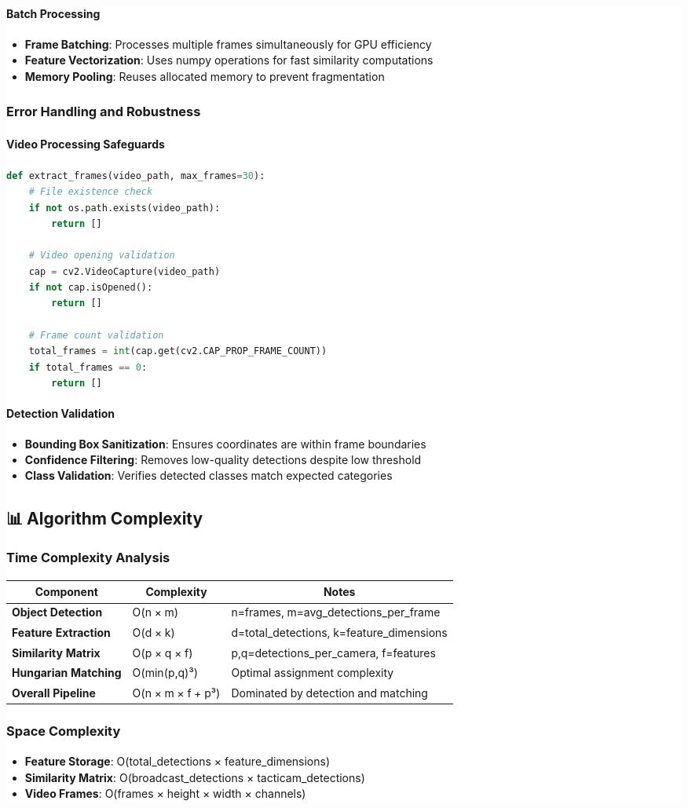 #### Batch Processing
- **Frame Batching**: Processes multiple frames simultaneously for GPU efficiency
- **Feature Vectorization**: Uses numpy operations for fast similarity computations
- **Memory Pooling**: Reuses allocated memory to prevent fragmentation

### Error Handling and Robustness

#### Video Processing Safeguards
```python
def extract_frames(video_path, max_frames=30):
    # File existence check
    if not os.path.exists(video_path):
        return []

    # Video opening validation
    cap = cv2.VideoCapture(video_path)
    if not cap.isOpened():
        return []

    # Frame count validation
    total_frames = int(cap.get(cv2.CAP_PROP_FRAME_COUNT))
    if total_frames == 0:
        return []
```

#### Detection Validation
- **Bounding Box Sanitization**: Ensures coordinates are within frame boundaries
- **Confidence Filtering**: Removes low-quality detections despite low threshold
- **Class Validation**: Verifies detected classes match expected categories

## 📊 Algorithm Complexity

### Time Complexity Analysis

| Component | Complexity | Notes |
|-----------|------------|-------|
| **Object Detection** | O(n × m) | n=frames, m=avg_detections_per_frame |
| **Feature Extraction** | O(d × k) | d=total_detections, k=feature_dimensions |
| **Similarity Matrix** | O(p × q × f) | p,q=detections_per_camera, f=features |
| **Hungarian Matching** | O(min(p,q)³) | Optimal assignment complexity |
| **Overall Pipeline** | O(n × m × f + p³) | Dominated by detection and matching |

### Space Complexity
- **Feature Storage**: O(total_detections × feature_dimensions)
- **Similarity Matrix**: O(broadcast_detections × tacticam_detections)
- **Video Frames**: O(frames × height × width × channels)
